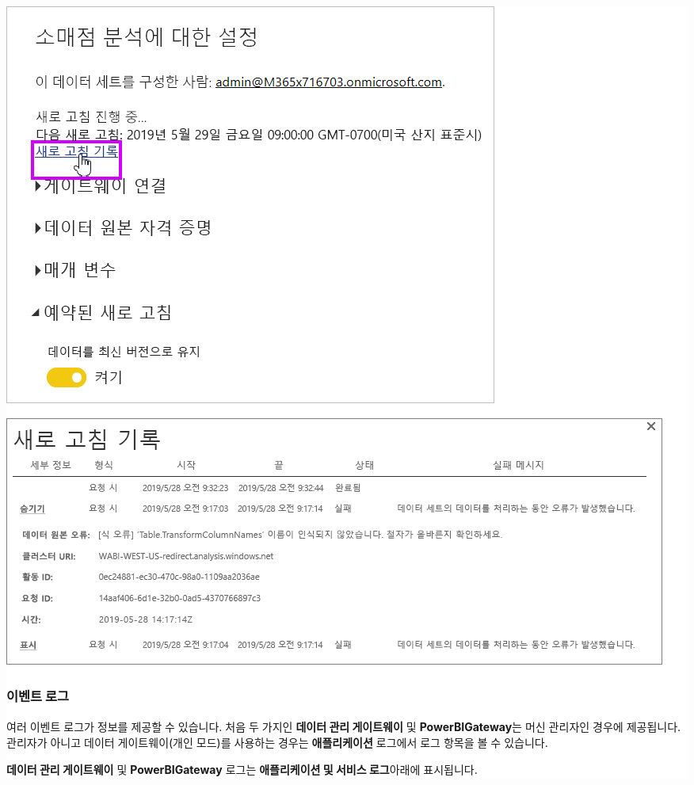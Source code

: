    ![새로 고침 기록 선택](media/service-admin-troubleshooting-power-bi-personal-gateway/scheduled-refresh-2.png)
   
   ![새로 고침 기록 정보](media/service-admin-troubleshooting-power-bi-personal-gateway/refresh-history.png)

### <a name="event-logs"></a>이벤트 로그
여러 이벤트 로그가 정보를 제공할 수 있습니다. 처음 두 가지인 **데이터 관리 게이트웨이** 및 **PowerBIGateway**는 머신 관리자인 경우에 제공됩니다. 관리자가 아니고 데이터 게이트웨이(개인 모드)를 사용하는 경우는 **애플리케이션** 로그에서 로그 항목을 볼 수 있습니다.

**데이터 관리 게이트웨이** 및 **PowerBIGateway** 로그는 **애플리케이션 및 서비스 로그**아래에 표시됩니다.
